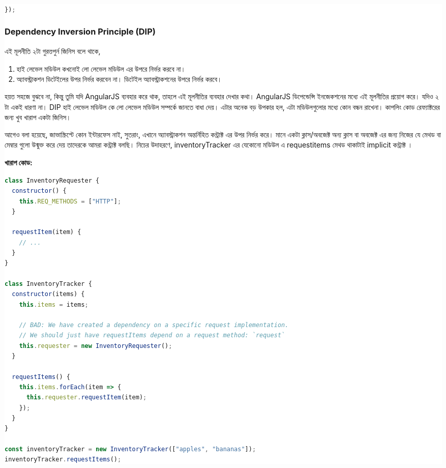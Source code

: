 ```javascript
});
```



### Dependency Inversion Principle (DIP)

এই মূলনীতি ২টা গুরত্তপুর্ন জিনিস বলে থাকে, 
1. হাই লেভেল মডিউল কখনোই লো লেভেল মডিউল এর উপরে নির্ভর করবে না। 
2. অ্যাবস্ট্রাকশন ডিটেইলের উপর নির্ভর করবেন না। ডিটেইল অ্যাবস্ট্রাকশনের উপরে নির্ভর করবে। 

হয়ত সহজে বুঝবে না, কিন্তু তুমি যদি AngularJS ব্যবহার করে থাক, তাহলে এই মূলনীতির ব্যবহার দেখার কথা। AngularJS ডিপেন্ডেন্সি ইনজেকশনের মধ্যে এই মূলনীতির প্রয়োগ করে। যদিও ২ টা একই ধারণা না। DIP হাই লেভেল মডিউল কে লো লেভেল মডিউল সম্পর্কে জানতে বাধা দেয়। এটার অনেক বড় উপকার হল, এটা মডিউলগুলোর মধ্যে কোন বন্ধন রাখেনা। কাপলিং কোড রেফ্যাক্টরের জন্য খুব খারাপ একটা জিনিস। 

আগেও বলা হয়েছে, জাভাস্ক্রিপ্টে কোন ইন্টারফেস নাই, সুতরাং, এখানে অ্যাবস্ট্রাকশন অন্তর্নিহিত কন্ট্রাক্ট এর উপর নির্ভর করে। মানে একটা ক্লাস/অবজেক্ট অন্য ক্লাস বা অবজেক্ট এর জন্য নিজের যে মেথড বা মেম্বার গুলো উন্মুক্ত করে দেয় তাদেরকে আমরা কন্ট্রাক্ট বলছি। নিচের উদাহরণে, inventoryTracker এর যেকোনো মডিউল এ requestitems মেথড থাকাটাই implicit কন্ট্রাক্ট । 

**খারাপ কোড:**

```javascript
class InventoryRequester {
  constructor() {
    this.REQ_METHODS = ["HTTP"];
  }

  requestItem(item) {
    // ...
  }
}

class InventoryTracker {
  constructor(items) {
    this.items = items;

    // BAD: We have created a dependency on a specific request implementation.
    // We should just have requestItems depend on a request method: `request`
    this.requester = new InventoryRequester();
  }

  requestItems() {
    this.items.forEach(item => {
      this.requester.requestItem(item);
    });
  }
}

const inventoryTracker = new InventoryTracker(["apples", "bananas"]);
inventoryTracker.requestItems();
```
